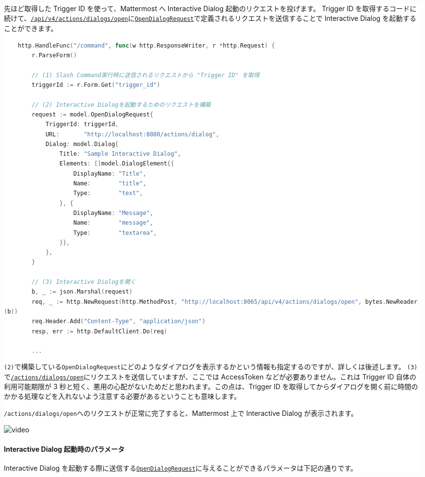 先ほど取得した Trigger ID を使って、Mattermost へ Interactive Dialog 起動のリクエストを投げます。
Trigger ID を取得するコードに続けて、[`/api/v4/actions/dialogs/open`](https://api.mattermost.com/#tag/integration_actions/paths/~1actions~1dialogs~1open/post)に[`OpenDialogRequest`](https://github.com/mattermost/mattermost-server/blob/master/model/integration_action.go#L224)で定義されるリクエストを送信することで Interactive Dialog を起動することができます。

```go
	http.HandleFunc("/command", func(w http.ResponseWriter, r *http.Request) {
		r.ParseForm()

		// (1) Slash Command実行時に送信されるリクエストから "Trigger ID" を取得
		triggerId := r.Form.Get("trigger_id")

		// (2) Interactive Dialogを起動するためのリクエストを構築
		request := model.OpenDialogRequest{
			TriggerId: triggerId,
			URL:       "http://localhost:8080/actions/dialog",
			Dialog: model.Dialog{
				Title: "Sample Interactive Dialog",
				Elements: []model.DialogElement{{
					DisplayName: "Title",
					Name:        "title",
					Type:        "text",
				}, {
					DisplayName: "Message",
					Name:        "message",
					Type:        "textarea",
				}},
			},
		}

		// (3) Interactive Dialogを開く
		b, _ := json.Marshal(request)
		req, _ := http.NewRequest(http.MethodPost, "http://localhost:8065/api/v4/actions/dialogs/open", bytes.NewReader(b))
		req.Header.Add("Content-Type", "application/json")
		resp, err := http.DefaultClient.Do(req)

		...
```

`(2)`で構築している`OpenDialogRequest`にどのようなダイアログを表示するかという情報も指定するのですが、詳しくは後述します。
`(3)`で[`/actions/dialogs/open`](https://api.mattermost.com/#tag/integration_actions/paths/~1actions~1dialogs~1open/post)にリクエストを送信していますが、ここでは AccessToken などが必要ありません。これは Trigger ID 自体の利用可能期限が 3 秒と短く、悪用の心配がないためだと思われます。この点は、Trigger ID を取得してからダイアログを開く前に時間のかかる処理などを入れないよう注意する必要があるということも意味します。

`/actions/dialogs/open`へのリクエストが正常に完了すると、Mattermost 上で Interactive Dialog が表示されます。

![video](https://blog.kaakaa.dev/images/posts/advent-calendar-2020/day16/interactive-dialog.gif)

#### Interactive Dialog 起動時のパラメータ

Interactive Dialog を起動する際に送信する[`OpenDialogRequest`](https://github.com/mattermost/mattermost-server/blob/master/model/integration_action.go#L224)に与えることができるパラメータは下記の通りです。
